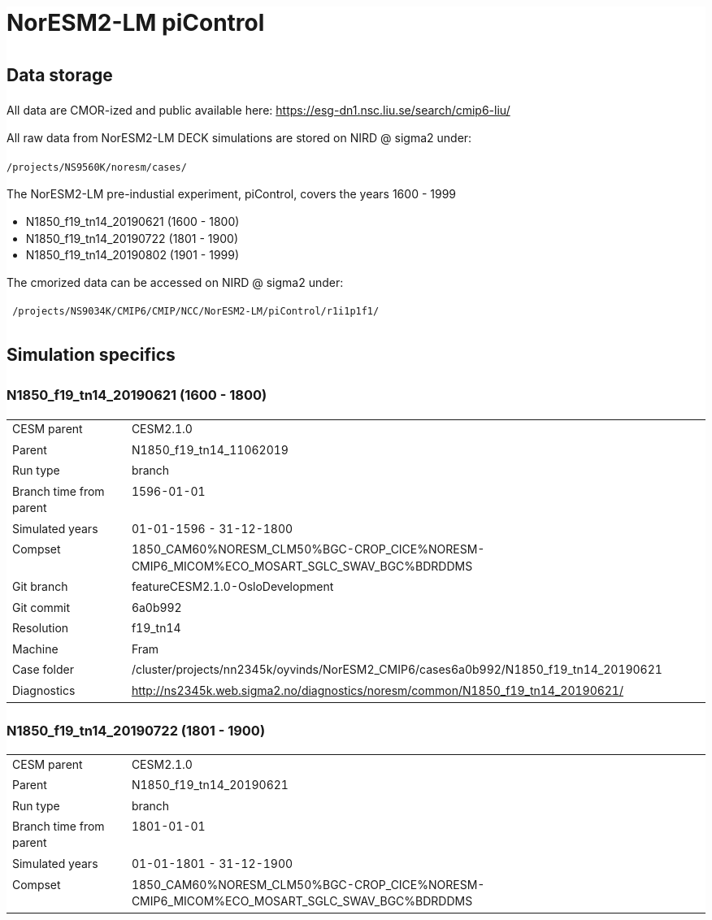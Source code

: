 # NorESM2-LM piControl

## Data storage
All data are CMOR-ized and public available here: https://esg-dn1.nsc.liu.se/search/cmip6-liu/


All raw data from NorESM2-LM DECK simulations are stored on NIRD @ sigma2 under:
```
/projects/NS9560K/noresm/cases/
```


The NorESM2-LM pre-industial experiment, piControl, covers the years 1600 - 1999

- N1850_f19_tn14_20190621 (1600 - 1800)
- N1850_f19_tn14_20190722 (1801 - 1900)
- N1850_f19_tn14_20190802 (1901 - 1999)

The cmorized data can be accessed on NIRD @ sigma2 under: 

```
 /projects/NS9034K/CMIP6/CMIP/NCC/NorESM2-LM/piControl/r1i1p1f1/
```

## Simulation specifics

### N1850_f19_tn14_20190621 (1600 - 1800)
|  |  |  
| --- | :--- | 
| CESM parent| CESM2.1.0  | 
| Parent | N1850_f19_tn14_11062019 |
| Run type  | branch |
| Branch time from parent | 1596-01-01 |
| Simulated years | 01-01-1596 - 31-12-1800 |   
| Compset | 1850_CAM60%NORESM_CLM50%BGC-CROP_CICE%NORESM-CMIP6_MICOM%ECO_MOSART_SGLC_SWAV_BGC%BDRDDMS |
| Git branch | featureCESM2.1.0-OsloDevelopment |
| Git commit | 6a0b992 |
| Resolution | f19_tn14 |
| Machine  |  Fram  |
| Case folder | /cluster/projects/nn2345k/oyvinds/NorESM2_CMIP6/cases6a0b992/N1850_f19_tn14_20190621|
| Diagnostics | http://ns2345k.web.sigma2.no/diagnostics/noresm/common/N1850_f19_tn14_20190621/|

### N1850_f19_tn14_20190722 (1801 - 1900)
|  |  |  
| --- | :--- | 
| CESM parent| CESM2.1.0  | 
| Parent | N1850_f19_tn14_20190621 |
| Run type  | branch |
| Branch time from parent | 1801-01-01 |
| Simulated years | 01-01-1801 - 31-12-1900 |   
| Compset | 1850_CAM60%NORESM_CLM50%BGC-CROP_CICE%NORESM-CMIP6_MICOM%ECO_MOSART_SGLC_SWAV_BGC%BDRDDMS |
